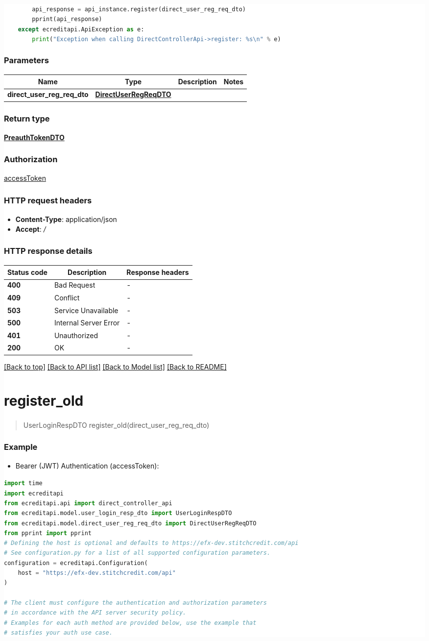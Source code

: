 ```python
        api_response = api_instance.register(direct_user_reg_req_dto)
        pprint(api_response)
    except ecreditapi.ApiException as e:
        print("Exception when calling DirectControllerApi->register: %s\n" % e)
```


### Parameters

Name | Type | Description  | Notes
------------- | ------------- | ------------- | -------------
 **direct_user_reg_req_dto** | [**DirectUserRegReqDTO**](DirectUserRegReqDTO.md)|  |

### Return type

[**PreauthTokenDTO**](PreauthTokenDTO.md)

### Authorization

[accessToken](../README.md#accessToken)

### HTTP request headers

 - **Content-Type**: application/json
 - **Accept**: */*


### HTTP response details
| Status code | Description | Response headers |
|-------------|-------------|------------------|
**400** | Bad Request |  -  |
**409** | Conflict |  -  |
**503** | Service Unavailable |  -  |
**500** | Internal Server Error |  -  |
**401** | Unauthorized |  -  |
**200** | OK |  -  |

[[Back to top]](#) [[Back to API list]](../README.md#documentation-for-api-endpoints) [[Back to Model list]](../README.md#documentation-for-models) [[Back to README]](../README.md)

# **register_old**
> UserLoginRespDTO register_old(direct_user_reg_req_dto)



### Example

* Bearer (JWT) Authentication (accessToken):
```python
import time
import ecreditapi
from ecreditapi.api import direct_controller_api
from ecreditapi.model.user_login_resp_dto import UserLoginRespDTO
from ecreditapi.model.direct_user_reg_req_dto import DirectUserRegReqDTO
from pprint import pprint
# Defining the host is optional and defaults to https://efx-dev.stitchcredit.com/api
# See configuration.py for a list of all supported configuration parameters.
configuration = ecreditapi.Configuration(
    host = "https://efx-dev.stitchcredit.com/api"
)

# The client must configure the authentication and authorization parameters
# in accordance with the API server security policy.
# Examples for each auth method are provided below, use the example that
# satisfies your auth use case.
```